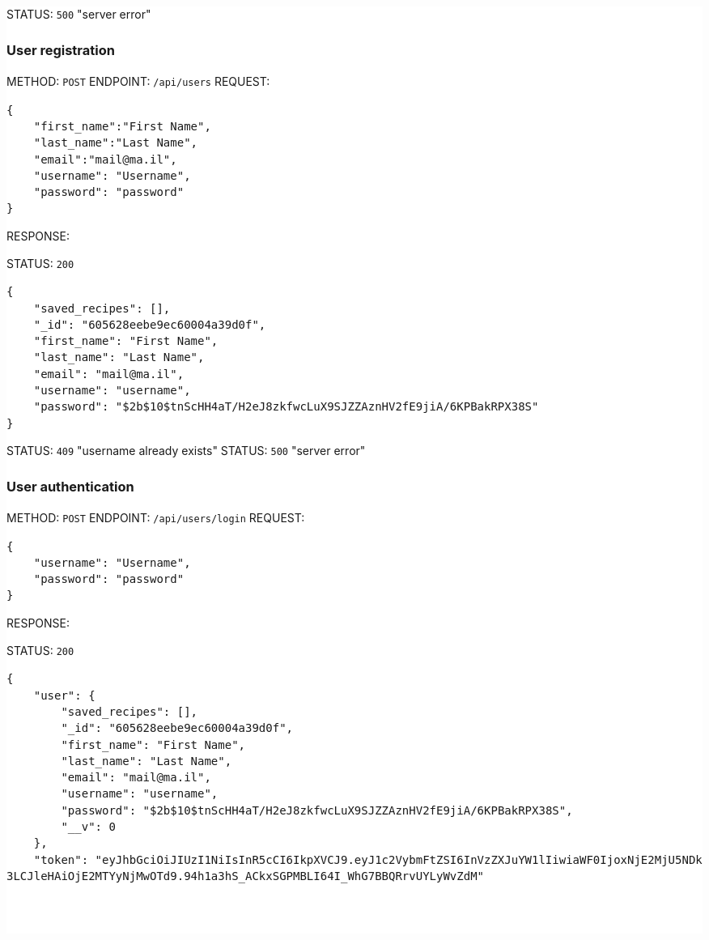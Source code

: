 STATUS: `500` "server error"

### User registration

METHOD: `POST`
ENDPOINT: `/api/users`
REQUEST:

<pre>
{
    "first_name":"First Name",
    "last_name":"Last Name",
    "email":"mail@ma.il",
    "username": "Username",
    "password": "password"
}
</pre>

RESPONSE:

STATUS: `200`

<pre>
{
    "saved_recipes": [],
    "_id": "605628eebe9ec60004a39d0f",
    "first_name": "First Name",
    "last_name": "Last Name",
    "email": "mail@ma.il",
    "username": "username",
    "password": "$2b$10$tnScHH4aT/H2eJ8zkfwcLuX9SJZZAznHV2fE9jiA/6KPBakRPX38S"
}
</pre>

STATUS: `409` "username already exists"
STATUS: `500` "server error"

### User authentication

METHOD: `POST`
ENDPOINT: `/api/users/login`
REQUEST:

<pre>
{
    "username": "Username",
    "password": "password"
}
</pre>

RESPONSE:

STATUS: `200`

<pre>
{
    "user": {
        "saved_recipes": [],
        "_id": "605628eebe9ec60004a39d0f",
        "first_name": "First Name",
        "last_name": "Last Name",
        "email": "mail@ma.il",
        "username": "username",
        "password": "$2b$10$tnScHH4aT/H2eJ8zkfwcLuX9SJZZAznHV2fE9jiA/6KPBakRPX38S",
        "__v": 0
    },
    "token": "eyJhbGciOiJIUzI1NiIsInR5cCI6IkpXVCJ9.eyJ1c2VybmFtZSI6InVzZXJuYW1lIiwiaWF0IjoxNjE2MjU5NDk3LCJleHAiOjE2MTYyNjMwOTd9.94h1a3hS_ACkxSGPMBLI64I_WhG7BBQRrvUYLyWvZdM"